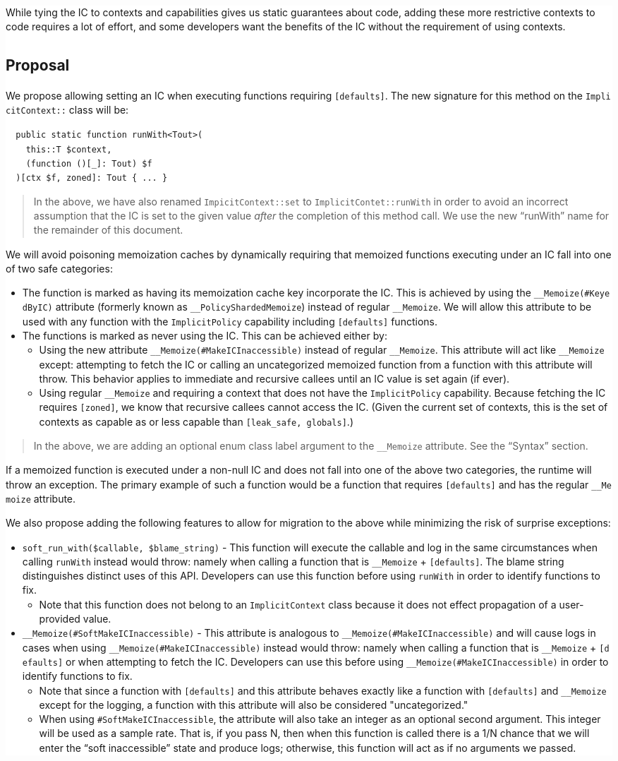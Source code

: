 While tying the IC to contexts and capabilities gives us static guarantees about code, adding these more restrictive contexts to code requires a lot of effort, and some developers want the benefits of the IC without the requirement of using contexts.

## Proposal

We propose allowing setting an IC when executing functions requiring `[defaults]`. The new signature for this method on the `ImplicitContext::` class will be:

```
  public static function runWith<Tout>(
    this::T $context,
    (function ()[_]: Tout) $f
  )[ctx $f, zoned]: Tout { ... }
```

>In the above, we have also renamed `ImpicitContext::set` to `ImplicitContet::runWith` in order to avoid an incorrect assumption that the IC is set to the given value *after* the completion of this method call. We use the new “runWith” name for the remainder of this document.


We will avoid poisoning memoization caches by dynamically requiring that memoized functions executing under an IC fall into one of two safe categories:

* The function is marked as having its memoization cache key incorporate the IC. This is achieved by using the `__Memoize(#KeyedByIC)` attribute (formerly known as `__PolicyShardedMemoize`) instead of regular `__Memoize`. We will allow this attribute to be used with any function with the `ImplicitPolicy` capability including `[defaults]` functions.
* The functions is marked as never using the IC. This can be achieved either by:
    * Using the new attribute `__Memoize(#MakeICInaccessible)` instead of regular `__Memoize`. This attribute will act like `__Memoize` except: attempting to fetch the IC or calling an uncategorized memoized function from a function with this attribute will throw. This behavior applies to immediate and recursive callees until an IC value is set again (if ever).
    * Using regular `__Memoize` and requiring a context that does not have the `ImplicitPolicy` capability. Because fetching the IC requires `[zoned]`, we know that recursive callees cannot access the IC. (Given the current set of contexts, this is the set of contexts as capable as or less capable than `[leak_safe, globals]`.)

>In the above, we are adding an optional enum class label argument to the `__Memoize` attribute. See the “Syntax” section.


If a memoized function is executed under a non-null IC and does not fall into one of the above two categories, the runtime will throw an exception. The primary example of such a function would be a function that requires `[defaults]` and has the regular `__Memoize` attribute.

We also propose adding the following features to allow for migration to the above while minimizing the risk of surprise exceptions:

* `soft_run_with($callable, $blame_string)` - This function will execute the callable and log in the same circumstances when calling `runWith` instead would throw: namely when calling a function that is `__Memoize` + `[defaults]`. The blame string distinguishes distinct uses of this API. Developers can use this function before using `runWith` in order to identify functions to fix.
    * Note that this function does not belong to an `ImplicitContext` class because it does not effect propagation of a user-provided value.
* `__Memoize(#SoftMakeICInaccessible)` - This attribute is analogous to `__Memoize(#MakeICInaccessible)` and will cause logs in cases when using `__Memoize(#MakeICInaccessible)` instead would throw: namely when calling a function that is `__Memoize` + `[defaults]` or when attempting to fetch the IC. Developers can use this before using `__Memoize(#MakeICInaccessible)` in order to identify functions to fix.
    * Note that since a function with `[defaults]` and this attribute behaves exactly like a function with `[defaults]` and `__Memoize` except for the logging, a function with this attribute will also be considered "uncategorized."
    * When using `#SoftMakeICInaccessible`, the attribute will also take an integer as an optional second argument. This integer will be used as a sample rate. That is, if you pass N, then when this function is called there is a 1/N chance that we will enter the “soft inaccessible” state and produce logs; otherwise, this function will act as if no arguments we passed.
